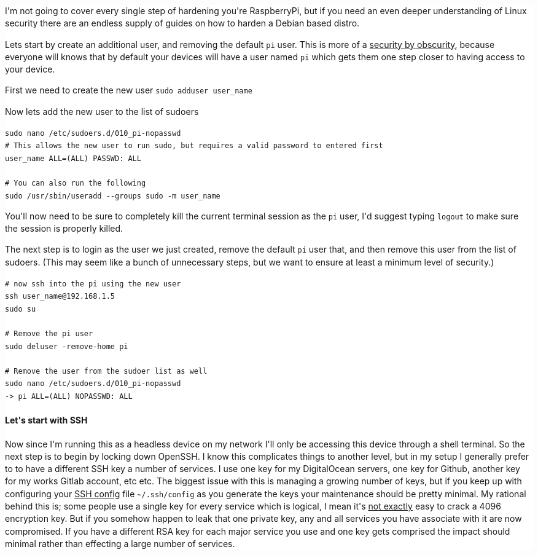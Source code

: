 I'm not going to cover every single step of hardening you're RaspberryPi, but if you need an even deeper understanding of Linux security there are an endless supply of guides on how to harden a Debian based distro.

Lets start by create an additional user, and removing the default `pi` user. This is more of a [security by obscurity](https://en.wikipedia.org/wiki/Security_through_obscurity), because everyone will knows that by default your devices will have a user named `pi` which gets them one step closer to having access to your device.

First we need to create the new user `sudo adduser user_name`

Now lets add the new user to the list of sudoers

```shell
sudo nano /etc/sudoers.d/010_pi-nopasswd
# This allows the new user to run sudo, but requires a valid password to entered first
user_name ALL=(ALL) PASSWD: ALL

# You can also run the following
sudo /usr/sbin/useradd --groups sudo -m user_name
```

You'll now need to be sure to completely kill the current terminal session as the `pi` user, I'd suggest typing `logout` to make sure the session is properly killed.

The next step is to login as the user we just created, remove the default `pi` user that, and then remove this user from the list of sudoers.
(This may seem like a bunch of unnecessary steps, but we want to ensure at least a minimum level of security.)

```shell
# now ssh into the pi using the new user
ssh user_name@192.168.1.5
sudo su

# Remove the pi user
sudo deluser -remove-home pi

# Remove the user from the sudoer list as well
sudo nano /etc/sudoers.d/010_pi-nopasswd
-> pi ALL=(ALL) NOPASSWD: ALL
```

#### Let's start with SSH
Now since I'm running this as a headless device on my network I'll only be accessing this device through a shell terminal.
So the next step is to begin by locking down OpenSSH.
I know this complicates things to another level, but in my setup I generally prefer to to have a different SSH key a number of services.
I use one key for my DigitalOcean servers, one key for Github, another key for my works Gitlab account, etc etc.
The biggest issue with this is managing a growing number of keys, but if you keep up with configuring your [SSH config](https://linuxize.com/post/using-the-ssh-config-file/) file `~/.ssh/config` as you generate the keys your maintenance should be pretty minimal. My rational behind this is; some people use a single key for every service which is logical, I mean it's [not exactly](https://security.stackexchange.com/questions/112718/difficulty-of-breaking-private-key-password) easy to crack a 4096 encryption key. But if you somehow happen to leak that one private key, any and all services you have associate with it are now compromised. If you have a different RSA key for each major service you use and one key gets comprised the impact should minimal rather than effecting a large number of services.
